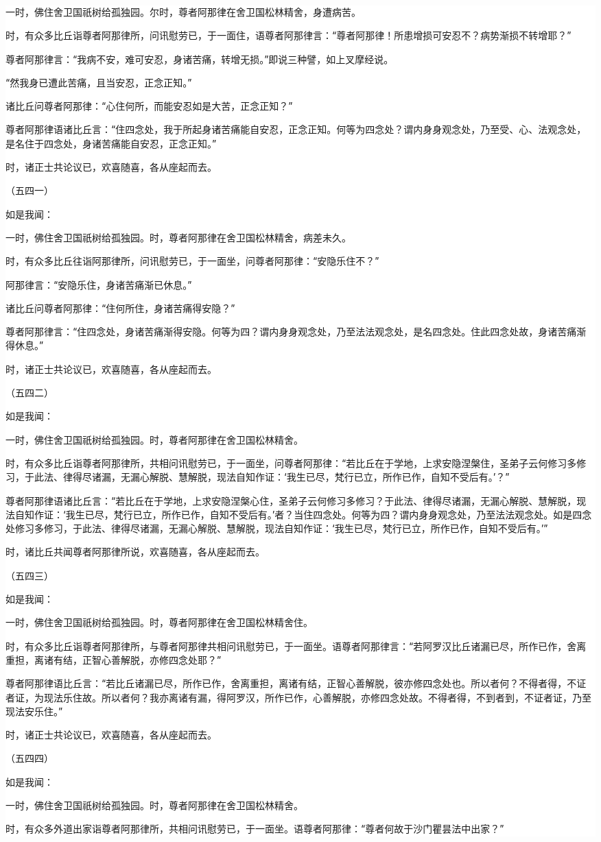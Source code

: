 一时，佛住舍卫国祇树给孤独园。尔时，尊者阿那律在舍卫国松林精舍，身遭病苦。

时，有众多比丘诣尊者阿那律所，问讯慰劳已，于一面住，语尊者阿那律言：“尊者阿那律！所患增损可安忍不？病势渐损不转增耶？”

尊者阿那律言：“我病不安，难可安忍，身诸苦痛，转增无损。”即说三种譬，如上叉摩经说。

“然我身已遭此苦痛，且当安忍，正念正知。”

诸比丘问尊者阿那律：“心住何所，而能安忍如是大苦，正念正知？”

尊者阿那律语诸比丘言：“住四念处，我于所起身诸苦痛能自安忍，正念正知。何等为四念处？谓内身身观念处，乃至受、心、法观念处，是名住于四念处，身诸苦痛能自安忍，正念正知。”

时，诸正士共论议已，欢喜随喜，各从座起而去。

（五四一）

如是我闻：

一时，佛住舍卫国祇树给孤独园。时，尊者阿那律在舍卫国松林精舍，病差未久。

时，有众多比丘往诣阿那律所，问讯慰劳已，于一面坐，问尊者阿那律：“安隐乐住不？”

阿那律言：“安隐乐住，身诸苦痛渐已休息。”

诸比丘问尊者阿那律：“住何所住，身诸苦痛得安隐？”

尊者阿那律言：“住四念处，身诸苦痛渐得安隐。何等为四？谓内身身观念处，乃至法法观念处，是名四念处。住此四念处故，身诸苦痛渐得休息。”

时，诸正士共论议已，欢喜随喜，各从座起而去。

（五四二）

如是我闻：

一时，佛住舍卫国祇树给孤独园。时，尊者阿那律在舍卫国松林精舍。

时，有众多比丘诣尊者阿那律所，共相问讯慰劳已，于一面坐，问尊者阿那律：“若比丘在于学地，上求安隐涅槃住，圣弟子云何修习多修习，于此法、律得尽诸漏，无漏心解脱、慧解脱，现法自知作证：‘我生已尽，梵行已立，所作已作，自知不受后有。’？”

尊者阿那律语诸比丘言：“若比丘在于学地，上求安隐涅槃心住，圣弟子云何修习多修习？于此法、律得尽诸漏，无漏心解脱、慧解脱，现法自知作证：‘我生已尽，梵行已立，所作已作，自知不受后有。’者？当住四念处。何等为四？谓内身身观念处，乃至法法观念处。如是四念处修习多修习，于此法、律得尽诸漏，无漏心解脱、慧解脱，现法自知作证：‘我生已尽，梵行已立，所作已作，自知不受后有。’”

时，诸比丘共闻尊者阿那律所说，欢喜随喜，各从座起而去。

（五四三）

如是我闻：

一时，佛住舍卫国祇树给孤独园。时，尊者阿那律在舍卫国松林精舍住。

时，有众多比丘诣尊者阿那律所，与尊者阿那律共相问讯慰劳已，于一面坐。语尊者阿那律言：“若阿罗汉比丘诸漏已尽，所作已作，舍离重担，离诸有结，正智心善解脱，亦修四念处耶？”

尊者阿那律语比丘言：“若比丘诸漏已尽，所作已作，舍离重担，离诸有结，正智心善解脱，彼亦修四念处也。所以者何？不得者得，不证者证，为现法乐住故。所以者何？我亦离诸有漏，得阿罗汉，所作已作，心善解脱，亦修四念处故。不得者得，不到者到，不证者证，乃至现法安乐住。”

时，诸正士共论议已，欢喜随喜，各从座起而去。

（五四四）

如是我闻：

一时，佛住舍卫国祇树给孤独园。时，尊者阿那律在舍卫国松林精舍。

时，有众多外道出家诣尊者阿那律所，共相问讯慰劳已，于一面坐。语尊者阿那律：“尊者何故于沙门瞿昙法中出家？”
